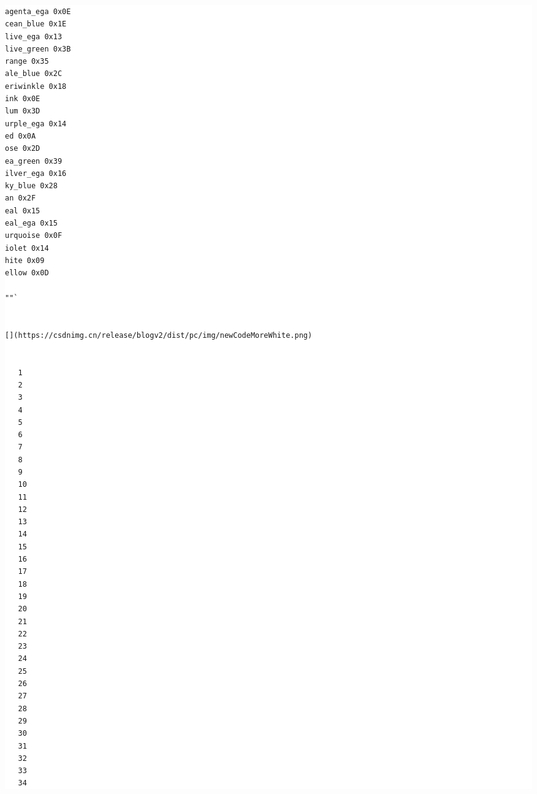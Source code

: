 ```
agenta_ega 0x0E
cean_blue 0x1E
live_ega 0x13
live_green 0x3B
range 0x35
ale_blue 0x2C
eriwinkle 0x18
ink 0x0E
lum 0x3D
urple_ega 0x14
ed 0x0A
ose 0x2D
ea_green 0x39
ilver_ega 0x16
ky_blue 0x28
an 0x2F
eal 0x15
eal_ega 0x15
urquoise 0x0F
iolet 0x14
hite 0x09
ellow 0x0D

""` 


[](https://csdnimg.cn/release/blogv2/dist/pc/img/newCodeMoreWhite.png)


   1
   2
   3
   4
   5
   6
   7
   8
   9
   10
   11
   12
   13
   14
   15
   16
   17
   18
   19
   20
   21
   22
   23
   24
   25
   26
   27
   28
   29
   30
   31
   32
   33
   34
```